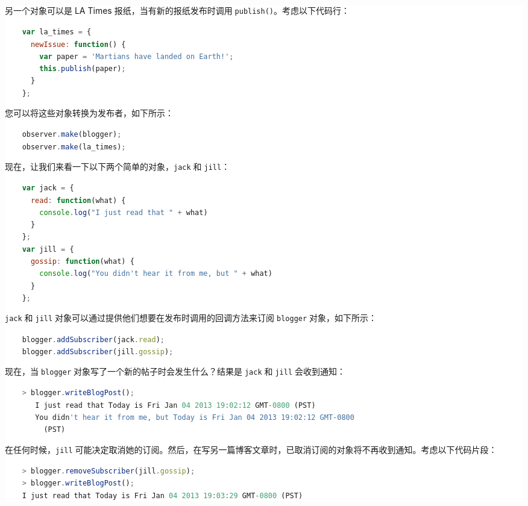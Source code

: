 另一个对象可以是 LA Times 报纸，当有新的报纸发布时调用 `publish()`。考虑以下代码行：

```js
    var la_times = { 
      newIssue: function() { 
        var paper = 'Martians have landed on Earth!'; 
        this.publish(paper); 
      } 
    }; 

```

您可以将这些对象转换为发布者，如下所示：

```js
    observer.make(blogger); 
    observer.make(la_times); 

```

现在，让我们来看一下以下两个简单的对象，`jack` 和 `jill`：

```js
    var jack = { 
      read: function(what) { 
        console.log("I just read that " + what) 
      } 
    }; 
    var jill = { 
      gossip: function(what) { 
        console.log("You didn't hear it from me, but " + what) 
      } 
    }; 

```

`jack` 和 `jill` 对象可以通过提供他们想要在发布时调用的回调方法来订阅 `blogger` 对象，如下所示：

```js
    blogger.addSubscriber(jack.read); 
    blogger.addSubscriber(jill.gossip); 

```

现在，当 `blogger` 对象写了一个新的帖子时会发生什么？结果是 `jack` 和 `jill` 会收到通知：

```js
    > blogger.writeBlogPost(); 
       I just read that Today is Fri Jan 04 2013 19:02:12 GMT-0800 (PST) 
       You didn't hear it from me, but Today is Fri Jan 04 2013 19:02:12 GMT-0800    
         (PST) 

```

在任何时候，`jill` 可能决定取消她的订阅。然后，在写另一篇博客文章时，已取消订阅的对象将不再收到通知。考虑以下代码片段：

```js
    > blogger.removeSubscriber(jill.gossip); 
    > blogger.writeBlogPost();
    I just read that Today is Fri Jan 04 2013 19:03:29 GMT-0800 (PST) 

```
